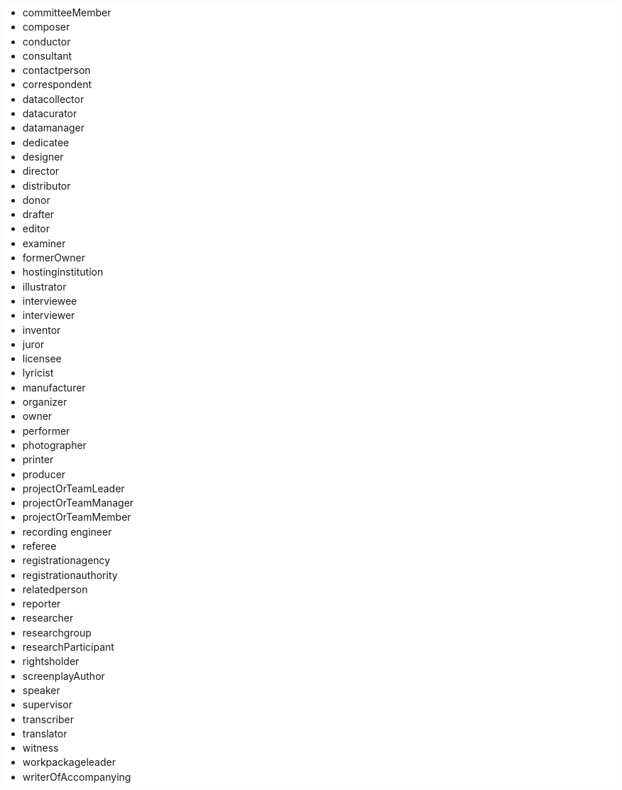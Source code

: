 - committeeMember
- composer
- conductor
- consultant
- contactperson
- correspondent
- datacollector
- datacurator
- datamanager
- dedicatee
- designer
- director
- distributor
- donor
- drafter
- editor
- examiner
- formerOwner
- hostinginstitution
- illustrator
- interviewee
- interviewer
- inventor
- juror
- licensee
- lyricist
- manufacturer
- organizer
- owner
- performer
- photographer
- printer
- producer
- projectOrTeamLeader
- projectOrTeamManager
- projectOrTeamMember
- recording engineer
- referee
- registrationagency
- registrationauthority
- relatedperson
- reporter
- researcher
- researchgroup
- researchParticipant
- rightsholder
- screenplayAuthor
- speaker
- supervisor
- transcriber
- translator
- witness
- workpackageleader
- writerOfAccompanying
